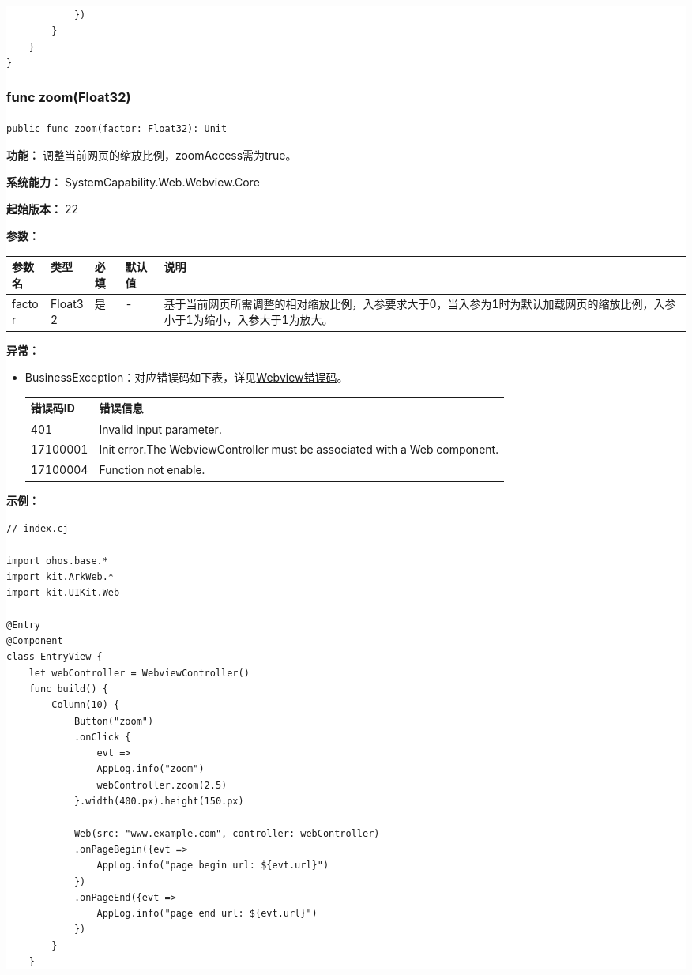 ```cangjie
            })
        }
    }
}
```

### func zoom(Float32)

```cangjie
public func zoom(factor: Float32): Unit
```

**功能：** 调整当前网页的缩放比例，zoomAccess需为true。

**系统能力：** SystemCapability.Web.Webview.Core

**起始版本：** 22

**参数：**

|参数名|类型|必填|默认值|说明|
|:---|:---|:---|:---|:---|
|factor|Float32|是|-|基于当前网页所需调整的相对缩放比例，入参要求大于0，当入参为1时为默认加载网页的缩放比例，入参小于1为缩小，入参大于1为放大。|

**异常：**

- BusinessException：对应错误码如下表，详见[Webview错误码](./cj-errorcode-webview.md)。

  | 错误码ID | 错误信息 |
  | :---- | :--- |
  | 401 | Invalid input parameter. |
  | 17100001 | Init error.The WebviewController must be associated with a Web component. |
  | 17100004 | Function not enable. |

**示例：**



```cangjie
// index.cj

import ohos.base.*
import kit.ArkWeb.*
import kit.UIKit.Web

@Entry
@Component
class EntryView {
    let webController = WebviewController()
    func build() {
        Column(10) {
            Button("zoom")
            .onClick {
                evt =>
                AppLog.info("zoom")
                webController.zoom(2.5)
            }.width(400.px).height(150.px)

            Web(src: "www.example.com", controller: webController)
            .onPageBegin({evt =>
                AppLog.info("page begin url: ${evt.url}")
            })
            .onPageEnd({evt =>
                AppLog.info("page end url: ${evt.url}")
            })
        }
    }
```